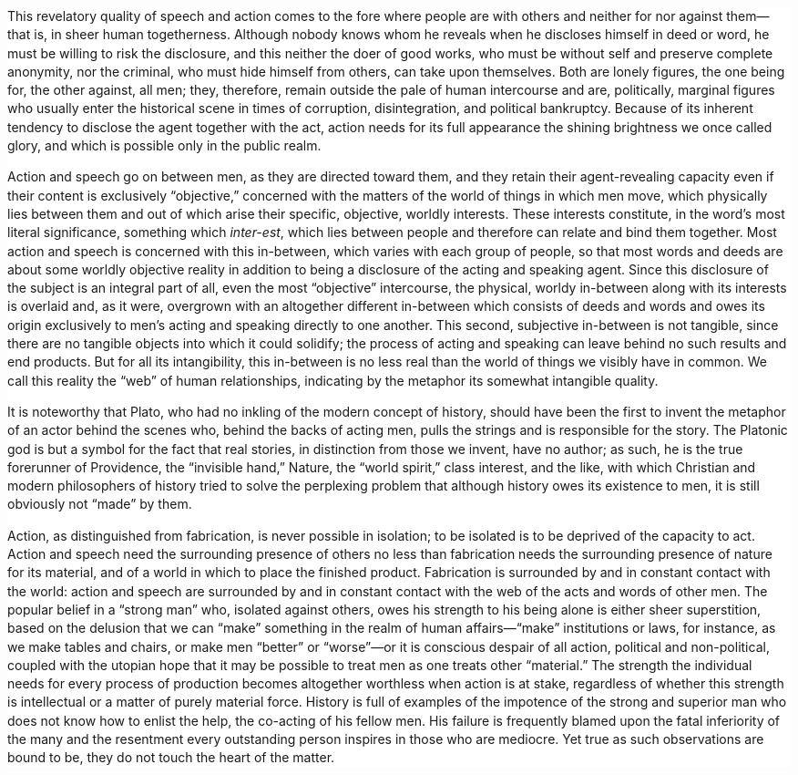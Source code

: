 This revelatory quality of speech and action comes to the fore where people are with others and neither for nor against them—that is, in sheer human togetherness. Although nobody knows whom he reveals when he discloses himself in deed or word, he must be willing to risk the disclosure, and this neither the doer of good works, who must be without self and preserve complete anonymity, nor the criminal, who must hide himself from others, can take upon themselves. Both are lonely figures, the one being for, the other against, all men; they, therefore, remain outside the pale of human intercourse and are, politically, marginal figures who usually enter the historical scene in times of corruption, disintegration, and political bankruptcy. Because of its inherent tendency to disclose the agent together with the act, action needs for its full appearance the shining brightness we once called glory, and which is possible only in the public realm.

Action and speech go on between men, as they are directed toward them, and they retain their agent-revealing capacity even if their content is exclusively “objective,” concerned with the matters of the world of things in which men move, which physically lies between them and out of which arise their specific, objective, worldly interests. These interests constitute, in the word’s most literal significance, something which _inter-est_, which lies between people and therefore can relate and bind them together. Most action and speech is concerned with this in-between, which varies with each group of people, so that most words and deeds are about some worldly objective reality in addition to being a disclosure of the acting and speaking agent. Since this disclosure of the subject is an integral part of all, even the most “objective” intercourse, the physical, worldy in-between along with its interests is overlaid and, as it were, overgrown with an altogether different in-between which consists of deeds and words and owes its origin exclusively to men’s acting and speaking directly to one another. This second, subjective in-between is not tangible, since there are no tangible objects into which it could solidify; the process of acting and speaking can leave behind no such results and end products. But for all its intangibility, this in-between is no less real than the world of things we visibly have in common. We call this reality the “web” of human relationships, indicating by the metaphor its somewhat intangible quality.

It is noteworthy that Plato, who had no inkling of the modern concept of history, should have been the first to invent the metaphor of an actor behind the scenes who, behind the backs of acting men, pulls the strings and is responsible for the story. The Platonic god is but a symbol for the fact that real stories, in distinction from those we invent, have no author; as such, he is the true forerunner of Providence, the “invisible hand,” Nature, the “world spirit,” class interest, and the like, with which Christian and modern philosophers of history tried to solve the perplexing problem that although history owes its existence to men, it is still obviously not “made” by them.

Action, as distinguished from fabrication, is never possible in isolation; to be isolated is to be deprived of the capacity to act. Action and speech need the surrounding presence of others no less than fabrication needs the surrounding presence of nature for its material, and of a world in which to place the finished product. Fabrication is surrounded by and in constant contact with the world: action and speech are surrounded by and in constant contact with the web of the acts and words of other men. The popular belief in a “strong man” who, isolated against others, owes his strength to his being alone is either sheer superstition, based on the delusion that we can “make” something in the realm of human affairs—“make” institutions or laws, for instance, as we make tables and chairs, or make men “better” or “worse”—or it is conscious despair of all action, political and non-political, coupled with the utopian hope that it may be possible to treat men as one treats other “material.” The strength the individual needs for every process of production becomes altogether worthless when action is at stake, regardless of whether this strength is intellectual or a matter of purely material force. History is full of examples of the impotence of the strong and superior man who does not know how to enlist the help, the co-acting of his fellow men. His failure is frequently blamed upon the fatal inferiority of the many and the resentment every outstanding person inspires in those who are mediocre. Yet true as such observations are bound to be, they do not touch the heart of the matter.
